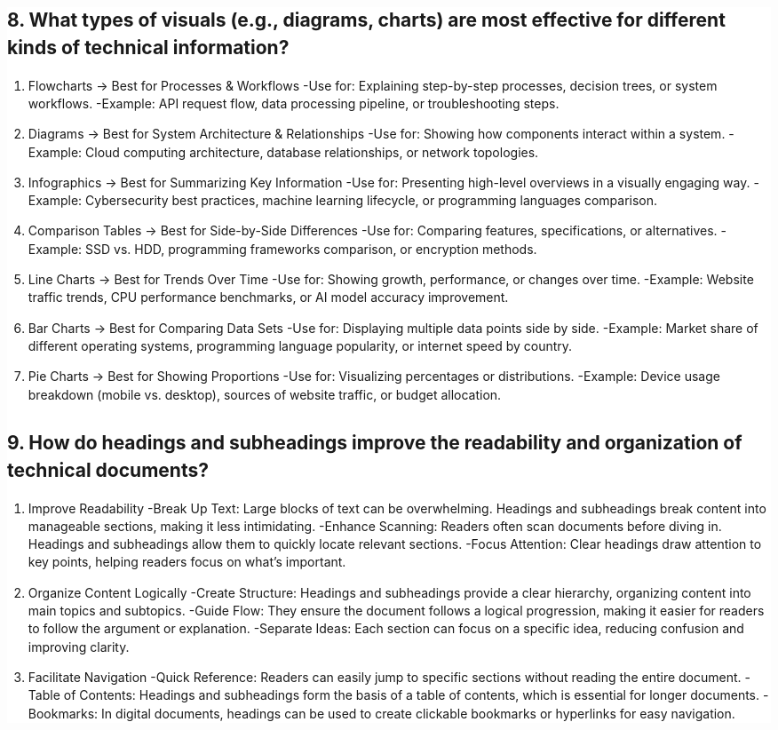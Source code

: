 ## 8. What types of visuals (e.g., diagrams, charts) are most effective for different kinds of technical information?
1. Flowcharts → Best for Processes & Workflows
-Use for: Explaining step-by-step processes, decision trees, or system workflows.
-Example: API request flow, data processing pipeline, or troubleshooting steps.

2. Diagrams → Best for System Architecture & Relationships
-Use for: Showing how components interact within a system.
-Example: Cloud computing architecture, database relationships, or network topologies.

3. Infographics → Best for Summarizing Key Information
-Use for: Presenting high-level overviews in a visually engaging way.
-Example: Cybersecurity best practices, machine learning lifecycle, or programming languages comparison.

4. Comparison Tables → Best for Side-by-Side Differences
-Use for: Comparing features, specifications, or alternatives.
-Example: SSD vs. HDD, programming frameworks comparison, or encryption methods.

5. Line Charts → Best for Trends Over Time
-Use for: Showing growth, performance, or changes over time.
-Example: Website traffic trends, CPU performance benchmarks, or AI model accuracy improvement.

6. Bar Charts → Best for Comparing Data Sets
-Use for: Displaying multiple data points side by side.
-Example: Market share of different operating systems, programming language popularity, or internet speed by country.

7. Pie Charts → Best for Showing Proportions
-Use for: Visualizing percentages or distributions.
-Example: Device usage breakdown (mobile vs. desktop), sources of website traffic, or budget allocation.

## 9. How do headings and subheadings improve the readability and organization of technical documents?
1. Improve Readability
-Break Up Text: Large blocks of text can be overwhelming. Headings and subheadings break content into manageable sections, making it less intimidating.
-Enhance Scanning: Readers often scan documents before diving in. Headings and subheadings allow them to quickly locate relevant sections.
-Focus Attention: Clear headings draw attention to key points, helping readers focus on what’s important.

2. Organize Content Logically
-Create Structure: Headings and subheadings provide a clear hierarchy, organizing content into main topics and subtopics.
-Guide Flow: They ensure the document follows a logical progression, making it easier for readers to follow the argument or explanation.
-Separate Ideas: Each section can focus on a specific idea, reducing confusion and improving clarity.

3. Facilitate Navigation
-Quick Reference: Readers can easily jump to specific sections without reading the entire document.
-Table of Contents: Headings and subheadings form the basis of a table of contents, which is essential for longer documents.
-Bookmarks: In digital documents, headings can be used to create clickable bookmarks or hyperlinks for easy navigation.
